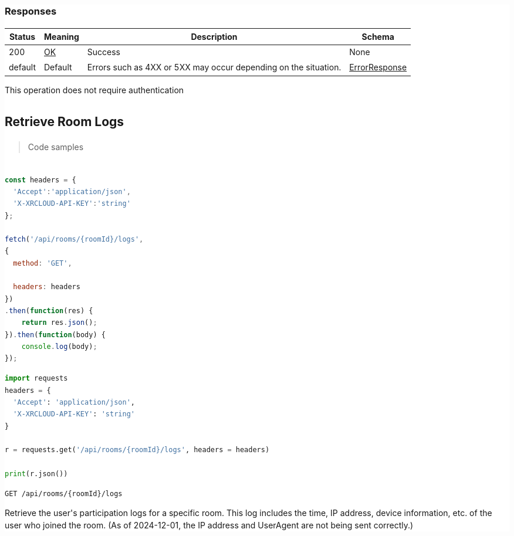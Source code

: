 <h3 id="remove-a-room-responses">Responses</h3>

|Status|Meaning|Description|Schema|
|---|---|---|---|
|200|[OK](https://tools.ietf.org/html/rfc7231#section-6.3.1)|Success|None|
|default|Default|Errors such as 4XX or 5XX may occur depending on the situation.|[ErrorResponse](#schemaerrorresponse)|

<aside class="success">
This operation does not require authentication
</aside>

## Retrieve Room Logs

<a id="opIdGetRoomLogs"></a>

> Code samples

```javascript

const headers = {
  'Accept':'application/json',
  'X-XRCLOUD-API-KEY':'string'
};

fetch('/api/rooms/{roomId}/logs',
{
  method: 'GET',

  headers: headers
})
.then(function(res) {
    return res.json();
}).then(function(body) {
    console.log(body);
});

```

```python
import requests
headers = {
  'Accept': 'application/json',
  'X-XRCLOUD-API-KEY': 'string'
}

r = requests.get('/api/rooms/{roomId}/logs', headers = headers)

print(r.json())

```

`GET /api/rooms/{roomId}/logs`

Retrieve the user's participation logs for a specific room. This log includes the time, IP address, device information, etc. of the user who joined the room. (As of 2024-12-01, the IP address and UserAgent are not being sent correctly.)
